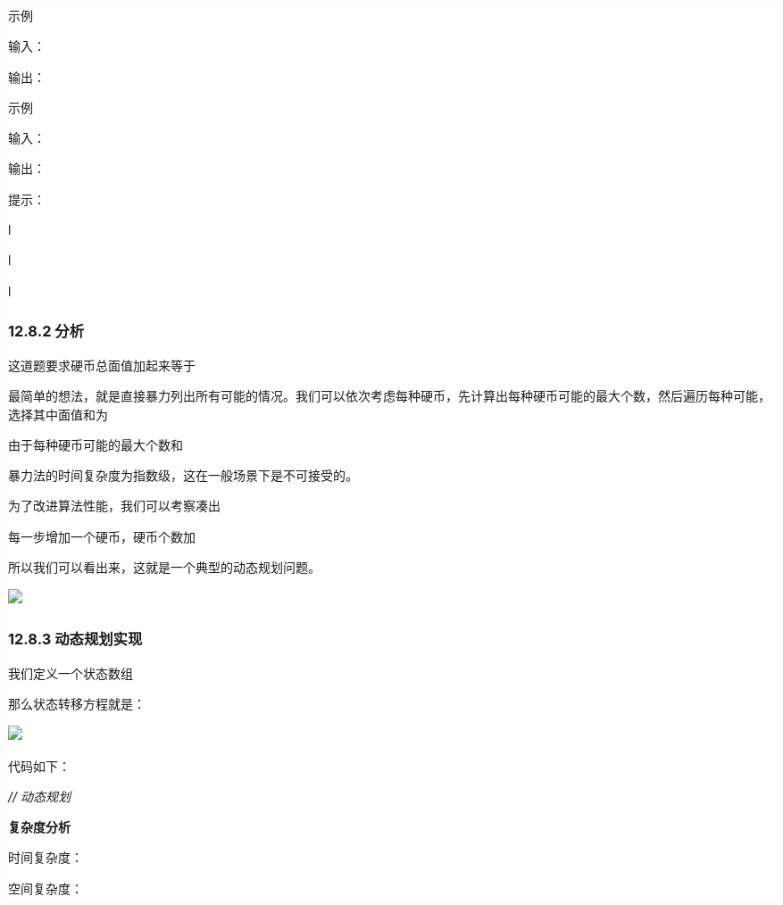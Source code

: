 示例

输入：

输出：

示例

输入：

输出：

提示：

l

l

l

### 12.8.2 分析

这道题要求硬币总面值加起来等于

最简单的想法，就是直接暴力列出所有可能的情况。我们可以依次考虑每种硬币，先计算出每种硬币可能的最大个数，然后遍历每种可能，选择其中面值和为

由于每种硬币可能的最大个数和

暴力法的时间复杂度为指数级，这在一般场景下是不可接受的。

为了改进算法性能，我们可以考察凑出

每一步增加一个硬币，硬币个数加

所以我们可以看出来，这就是一个典型的动态规划问题。

![](images/WEBRESOURCE0126bbee80b85dd73f4060b7b95956celocalFile)

### 12.8.3 动态规划实现

我们定义一个状态数组

那么状态转移方程就是：

![](images/WEBRESOURCEa24ceb660338a9ec280a22d4dd9fdbeelocalFile)

代码如下：

*// 动态规划*

**复杂度分析**

时间复杂度：

空间复杂度：